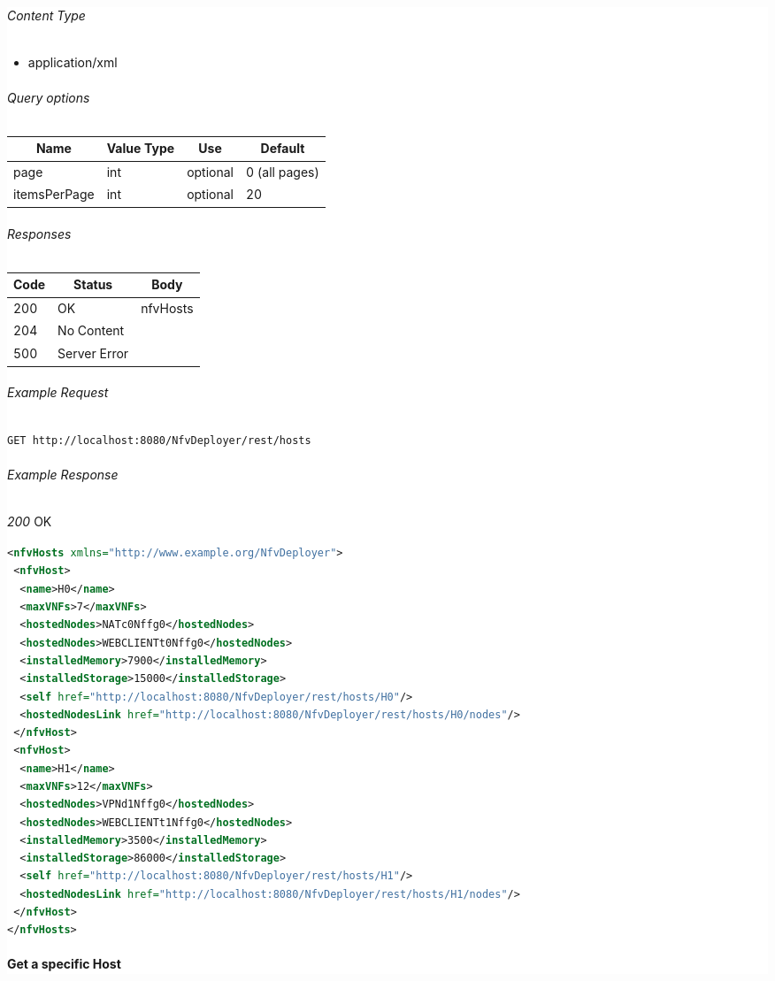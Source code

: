 ###### Content Type
 - application/xml

###### Query options

Name          | Value Type  | Use      | Default
--------------|-------------|----------|----------
page          | int         | optional | 0 (all pages)
itemsPerPage  | int         | optional | 20

###### Responses

Code          | Status          | Body      
--------------|-----------------|---------- 
200           | OK              | nfvHosts  
204           | No Content      |           
500           | Server Error    |           

###### Example Request

```HTTP
GET http://localhost:8080/NfvDeployer/rest/hosts
```

###### Example Response

*200* OK

```XML
<nfvHosts xmlns="http://www.example.org/NfvDeployer">
 <nfvHost>
  <name>H0</name>
  <maxVNFs>7</maxVNFs>
  <hostedNodes>NATc0Nffg0</hostedNodes>
  <hostedNodes>WEBCLIENTt0Nffg0</hostedNodes>
  <installedMemory>7900</installedMemory>
  <installedStorage>15000</installedStorage>
  <self href="http://localhost:8080/NfvDeployer/rest/hosts/H0"/>
  <hostedNodesLink href="http://localhost:8080/NfvDeployer/rest/hosts/H0/nodes"/>
 </nfvHost>
 <nfvHost>
  <name>H1</name>
  <maxVNFs>12</maxVNFs>
  <hostedNodes>VPNd1Nffg0</hostedNodes>
  <hostedNodes>WEBCLIENTt1Nffg0</hostedNodes>
  <installedMemory>3500</installedMemory>
  <installedStorage>86000</installedStorage>
  <self href="http://localhost:8080/NfvDeployer/rest/hosts/H1"/>
  <hostedNodesLink href="http://localhost:8080/NfvDeployer/rest/hosts/H1/nodes"/>
 </nfvHost>
</nfvHosts>
```



#### Get a specific Host
